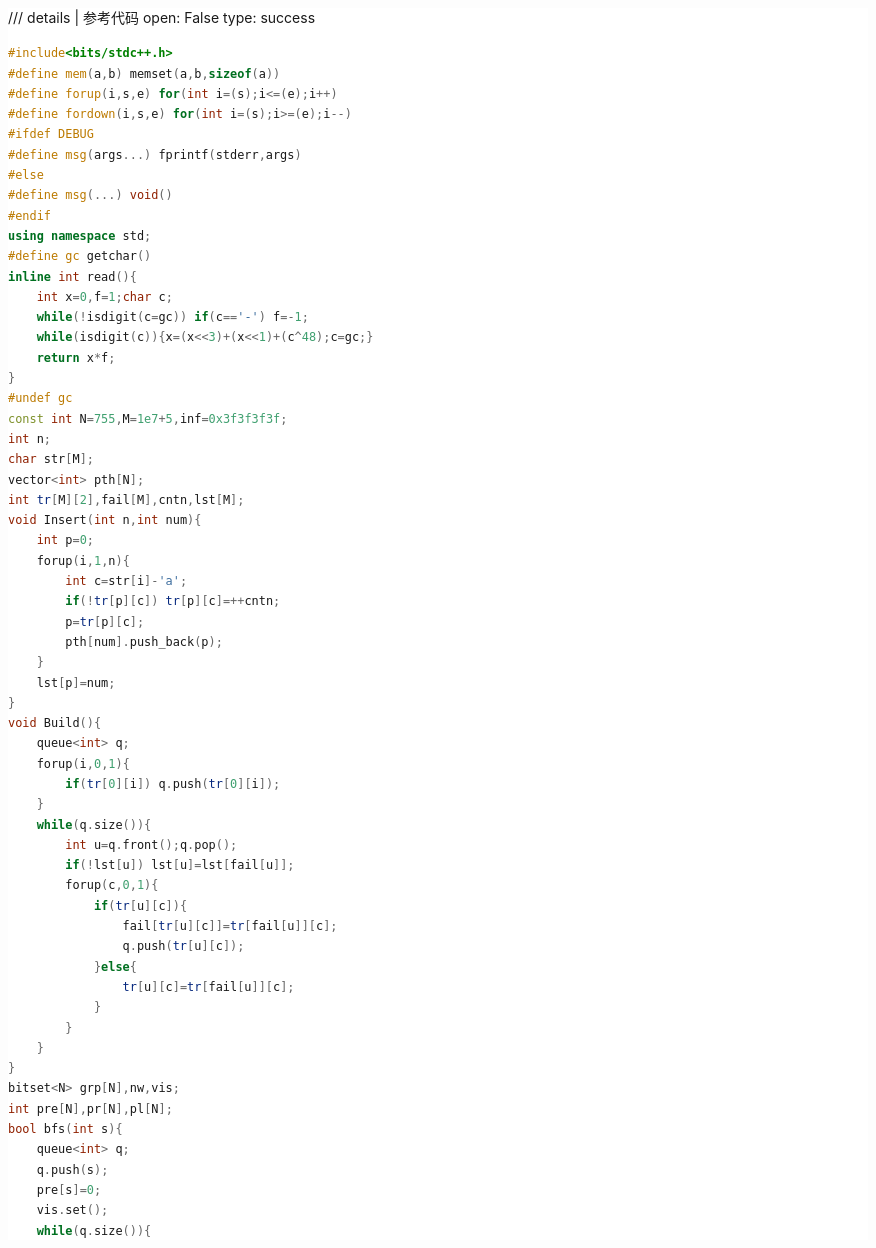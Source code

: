 /// details | 参考代码
	open: False
	type: success

```cpp
#include<bits/stdc++.h>
#define mem(a,b) memset(a,b,sizeof(a))
#define forup(i,s,e) for(int i=(s);i<=(e);i++)
#define fordown(i,s,e) for(int i=(s);i>=(e);i--)
#ifdef DEBUG
#define msg(args...) fprintf(stderr,args)
#else
#define msg(...) void()
#endif
using namespace std;
#define gc getchar()
inline int read(){
    int x=0,f=1;char c;
    while(!isdigit(c=gc)) if(c=='-') f=-1;
    while(isdigit(c)){x=(x<<3)+(x<<1)+(c^48);c=gc;}
    return x*f;
}
#undef gc
const int N=755,M=1e7+5,inf=0x3f3f3f3f;
int n;
char str[M];
vector<int> pth[N];
int tr[M][2],fail[M],cntn,lst[M];
void Insert(int n,int num){
	int p=0;
	forup(i,1,n){
		int c=str[i]-'a';
		if(!tr[p][c]) tr[p][c]=++cntn;
		p=tr[p][c];
		pth[num].push_back(p);
	}
	lst[p]=num;
}
void Build(){
	queue<int> q;
	forup(i,0,1){
		if(tr[0][i]) q.push(tr[0][i]);
	}
	while(q.size()){
		int u=q.front();q.pop();
		if(!lst[u]) lst[u]=lst[fail[u]];
		forup(c,0,1){
			if(tr[u][c]){
				fail[tr[u][c]]=tr[fail[u]][c];
				q.push(tr[u][c]);
			}else{
				tr[u][c]=tr[fail[u]][c];
			}
		}
	}
}
bitset<N> grp[N],nw,vis;
int pre[N],pr[N],pl[N];
bool bfs(int s){
	queue<int> q;
	q.push(s);
	pre[s]=0;
	vis.set();
	while(q.size()){
```